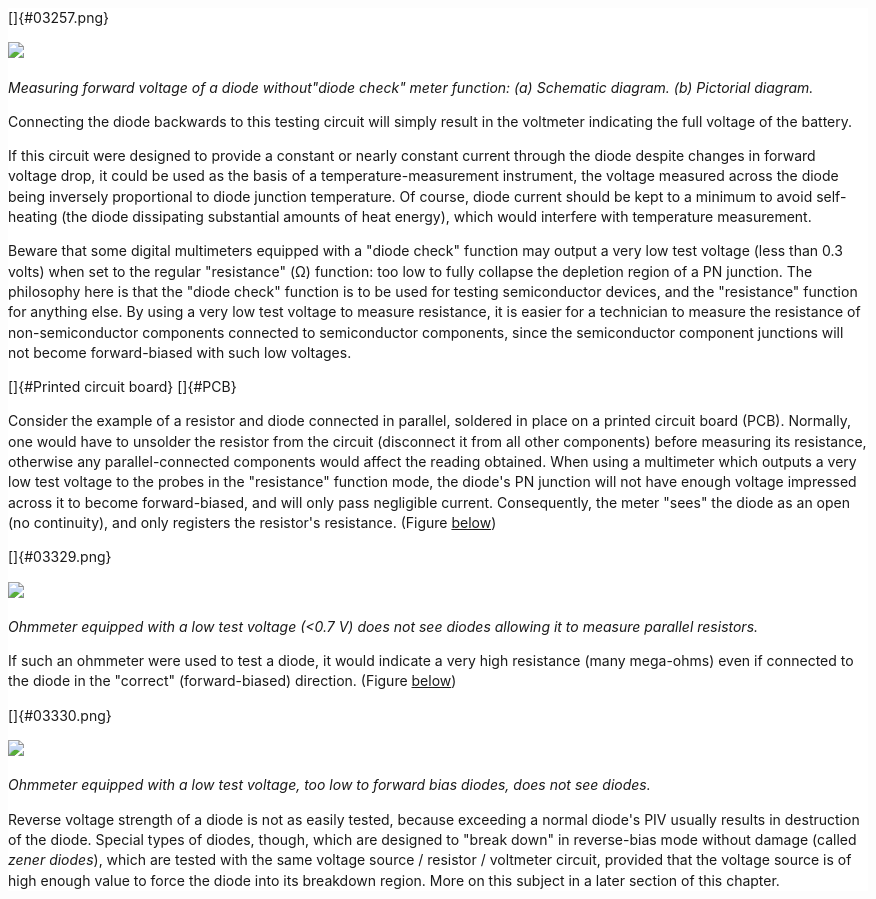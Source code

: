 []{#03257.png}

![](03257.png)

_Measuring forward voltage of a diode without"diode check" meter function: (a) Schematic diagram. (b) Pictorial diagram._

Connecting the diode backwards to this testing circuit will simply result in the voltmeter indicating the full voltage of the battery.

If this circuit were designed to provide a constant or nearly constant current through the diode despite changes in forward voltage drop, it could be used as the basis of a temperature-measurement instrument, the voltage measured across the diode being inversely proportional to diode junction temperature. Of course, diode current should be kept to a minimum to avoid self-heating (the diode dissipating substantial amounts of heat energy), which would interfere with temperature measurement.

Beware that some digital multimeters equipped with a "diode check" function may output a very low test voltage (less than 0.3 volts) when set to the regular "resistance" (Ω) function: too low to fully collapse the depletion region of a PN junction. The philosophy here is that the "diode check" function is to be used for testing semiconductor devices, and the "resistance" function for anything else. By using a very low test voltage to measure resistance, it is easier for a technician to measure the resistance of non-semiconductor components connected to semiconductor components, since the semiconductor component junctions will not become forward-biased with such low voltages.

[]{#Printed circuit board} []{#PCB}

Consider the example of a resistor and diode connected in parallel, soldered in place on a printed circuit board (PCB). Normally, one would have to unsolder the resistor from the circuit (disconnect it from all other components) before measuring its resistance, otherwise any parallel-connected components would affect the reading obtained. When using a multimeter which outputs a very low test voltage to the probes in the "resistance" function mode, the diode\'s PN junction will not have enough voltage impressed across it to become forward-biased, and will only pass negligible current. Consequently, the meter "sees" the diode as an open (no continuity), and only registers the resistor\'s resistance. (Figure [below](#03329.png))

[]{#03329.png}

![](03329.png)

_Ohmmeter equipped with a low test voltage (\<0.7 V) does not see diodes allowing it to measure parallel resistors._

If such an ohmmeter were used to test a diode, it would indicate a very high resistance (many mega-ohms) even if connected to the diode in the "correct" (forward-biased) direction. (Figure [below](#03330.png))

[]{#03330.png}

![](03330.png)

_Ohmmeter equipped with a low test voltage, too low to forward bias diodes, does not see diodes._

Reverse voltage strength of a diode is not as easily tested, because exceeding a normal diode\'s PIV usually results in destruction of the diode. Special types of diodes, though, which are designed to "break down" in reverse-bias mode without damage (called _zener diodes_), which are tested with the same voltage source / resistor / voltmeter circuit, provided that the voltage source is of high enough value to force the diode into its breakdown region. More on this subject in a later section of this chapter.
